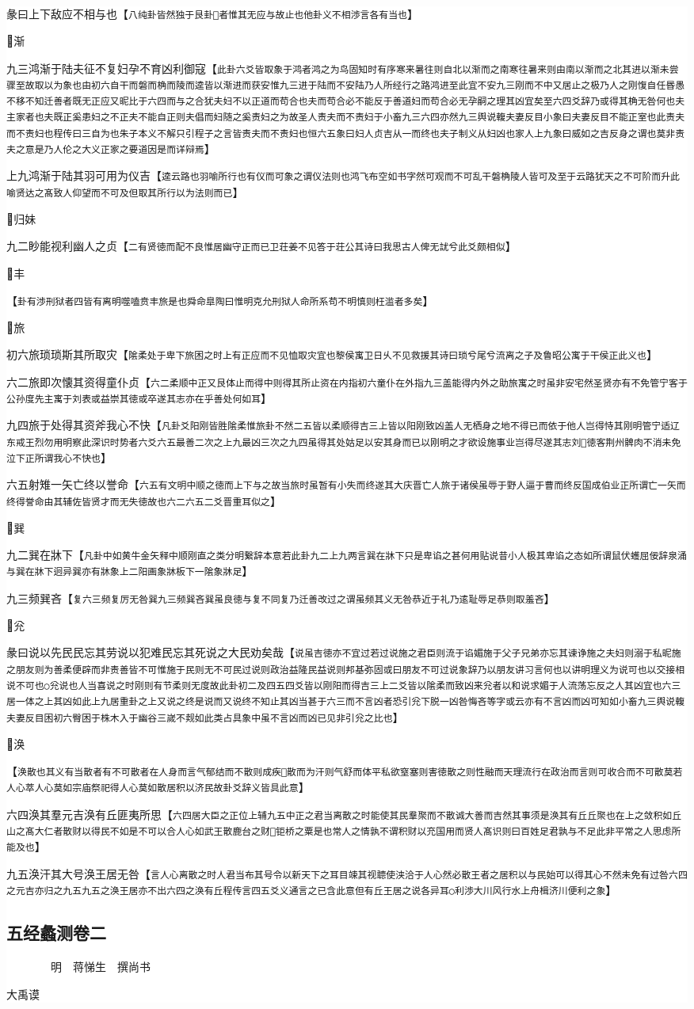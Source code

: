 彖曰上下敌应不相与也【`八纯卦皆然独于艮卦者惟其无应与故止也他卦义不相渉言各有当也`】  

渐  

九三鸿渐于陆夫征不复妇孕不育凶利御寇【`此卦六爻皆取象于鸿者鸿之为鸟固知时有序寒来暑往则自北以渐而之南寒往暑来则由南以渐而之北其进以渐未尝骤至故取以为象也由初六自干而磐而桷而陵而逵皆以渐进而获安惟九三进于陆而不安陆乃人所经行之路鸿进至此宜不安九三刚而不中又居止之极乃人之刚愎自任昬愚不移不知迁善者既无正应又昵比于六四而与之合犹夫妇不以正道而苟合也夫而苟合必不能反于善道妇而苟合必无孕嗣之理其凶宜矣至六四爻辞乃或得其桷无咎何也夫主家者也夫既正奚患妇之不正夫不能自正则夫倡而妇随之奚责妇之为故圣人责夫而不责妇于小畜九三六四亦然九三舆说輹夫妻反目小象曰夫妻反目不能正室也此责夫而不责妇也程传曰三自为也朱子本义不解只引程子之言皆责夫而不责妇也恒六五象曰妇人贞吉从一而终也夫子制义从妇凶也家人上九象曰威如之吉反身之谓也莫非责夫之意是乃人伦之大义正家之要道因是而详辩焉`】  

上九鸿渐于陆其羽可用为仪吉【`逵云路也羽喻所行也有仪而可象之谓仪法则也鸿飞布空如书字然可观而不可乱干磐桷陵人皆可及至于云路犹天之不可阶而升此喻贤达之髙致人仰望而不可及但取其所行以为法则而已`】  

归妹  

九二眇能视利幽人之贞【`二有贤徳而配不良惟居幽守正而已卫荘姜不见答于荘公其诗曰我思古人俾无訧兮此爻颇相似`】  

丰  

【`卦有渉刑狱者四皆有离明噬嗑贲丰旅是也舜命臯陶曰惟明克允刑狱人命所系苟不明慎则枉滥者多矣`】  

旅  

初六旅琐琐斯其所取灾【`隂柔处于卑下旅困之时上有正应而不见恤取灾宜也黎侯寓卫日乆不见救援其诗曰琐兮尾兮流离之子及鲁昭公寓于干侯正此义也`】  

六二旅即次懐其资得童仆贞【`六二柔顺中正又艮体止而得中则得其所止资在内指初六童仆在外指九三盖能得内外之助旅寓之时虽非安宅然圣贤亦有不免管宁客于公孙度先主寓于刘表或益崇其徳或卒遂其志亦在乎善处何如耳`】  

九四旅于处得其资斧我心不快【`凡卦爻阳刚皆胜隂柔惟旅卦不然二五皆以柔顺得吉三上皆以阳刚致凶盖人无栖身之地不得已而依于他人岂得恃其刚明管宁适辽东戒王烈勿用明察此深识时势者六爻六五最善二次之上九最凶三次之九四虽得其处姑足以安其身而已以刚明之才欲设施事业岂得尽遂其志刘徳客荆州髀肉不消未免泣下正所谓我心不快也`】  

六五射雉一矢亡终以誉命【`六五有文明中顺之徳而上下与之故当旅时虽暂有小失而终遂其大庆晋亡人旅于诸侯虽辱于野人逼于曹而终反国成伯业正所谓亡一矢而终得誉命由其辅佐皆贤才而无失徳故也六二六五二爻晋重耳似之`】  

巽  

九二巽在牀下【`凡卦中如黄牛金矢释中顺刚直之类分明繋辞本意若此卦九二上九两言巽在牀下只是卑谄之甚何用贴说昔小人极其卑谄之态如所谓鼠伏蠖屈佞辞泉涌与巽在牀下迥异巽亦有牀象上二阳画象牀板下一隂象牀足`】  

九三频巽吝【`复六三频复厉无咎巽九三频巽吝巽虽良徳与复不同复乃迁善改过之谓虽频其义无咎恭近于礼乃逺耻辱足恭则取羞吝`】  

兊  

彖曰说以先民民忘其劳说以犯难民忘其死说之大民劝矣哉【`说虽吉徳亦不宜过若过说施之君臣则流于谄媚施于父子兄弟亦忘其谏诤施之夫妇则溺于私昵施之朋友则为善柔便辟而非责善皆不可惟施于民则无不可民过说则政治益隆民益说则邦基弥固或曰朋友不可过说象辞乃以朋友讲习言何也以讲明理义为说可也以交接相说不可也○兊说也人当喜说之时刚则有节柔则无度故此卦初二及四五四爻皆以刚阳而得吉三上二爻皆以隂柔而致凶来兊者以和说求媚于人流荡忘反之人其凶宜也六三居一体之上其凶如此上九居重卦之上又说之终是说而又说终不知止其凶当甚于六三而不言凶者恐引兊下脱一凶咎悔吝等字或云亦有不言凶而凶可知如小畜九三舆说輹夫妻反目困初六臀困于株木入于幽谷三嵗不觌如此类占具象中虽不言凶而凶已见非引兊之比也`】  

涣  

【`涣散也其义有当散者有不可散者在人身而言气郁结而不散则成疾散而为汗则气舒而体平私欲窒塞则害徳散之则性融而天理流行在政治而言则可收合而不可散莫若人心萃人心莫如宗庙祭祀得人心莫如散居积以济民故卦爻辞义皆具此意`】  

六四涣其羣元吉涣有丘匪夷所思【`六四居大臣之正位上辅九五中正之君当离散之时能使其民羣聚而不散诚大善而吉然其事须是涣其有丘丘聚也在上之敛积如丘山之髙大仁者散财以得民不如是不可以合人心如武王散鹿台之财钜桥之粟是也常人之情孰不谓积财以充国用而贤人髙识则曰百姓足君孰与不足此非平常之人思虑所能及也`】  

九五涣汗其大号涣王居无咎【`言人心离散之时人君当布其号令以新天下之耳目竦其视聼使浃洽于人心然必散王者之居积以与民始可以得其心不然未免有过咎六四之元吉亦归之九五九五之涣王居亦不出六四之涣有丘程传言四五爻义通言之已含此意但有丘王居之说各异耳○利渉大川风行水上舟楫济川便利之象`】  

## 五经蠡测卷二

　　　　明　蒋悌生　撰尚书  

大禹谟  
